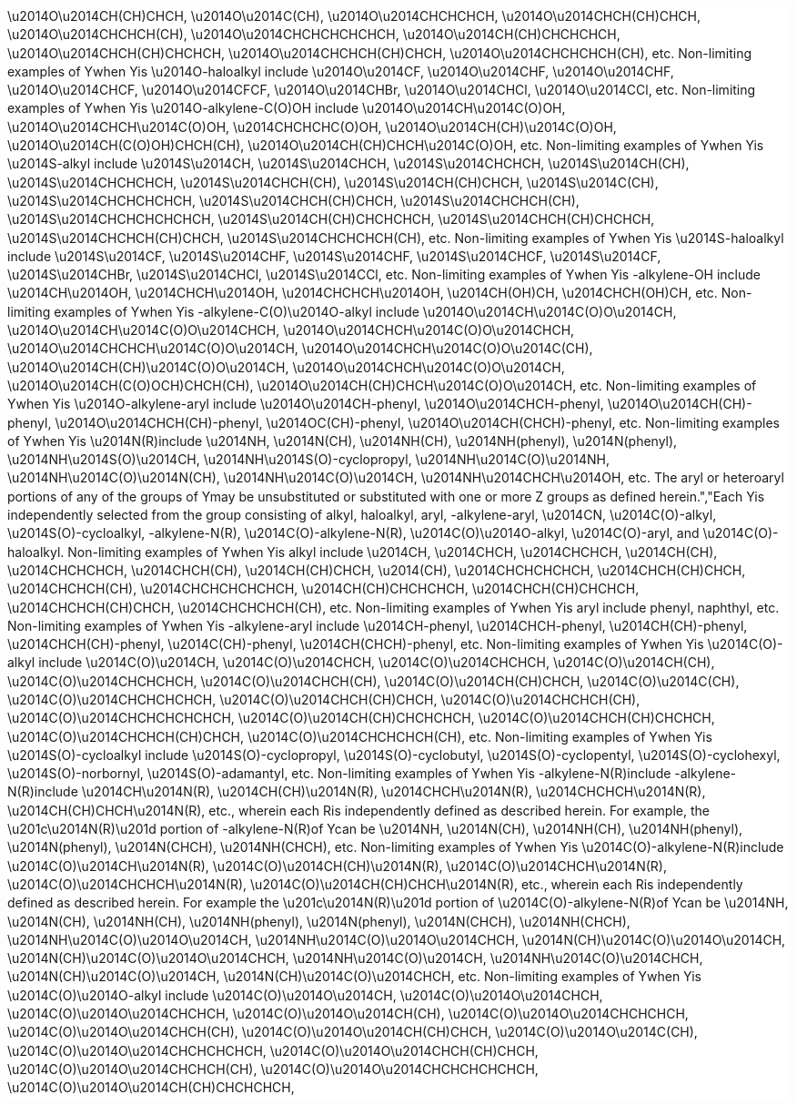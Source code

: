 \u2014O\u2014CH(CH)CHCH, \u2014O\u2014C(CH), \u2014O\u2014CHCHCHCH, \u2014O\u2014CHCH(CH)CHCH, \u2014O\u2014CHCHCH(CH), \u2014O\u2014CHCHCHCHCHCH, \u2014O\u2014CH(CH)CHCHCHCH, \u2014O\u2014CHCH(CH)CHCHCH, \u2014O\u2014CHCHCH(CH)CHCH, \u2014O\u2014CHCHCHCH(CH), etc. Non-limiting examples of Ywhen Yis \u2014O-haloalkyl include \u2014O\u2014CF, \u2014O\u2014CHF, \u2014O\u2014CHF, \u2014O\u2014CHCF, \u2014O\u2014CFCF, \u2014O\u2014CHBr, \u2014O\u2014CHCl, \u2014O\u2014CCl, etc. Non-limiting examples of Ywhen Yis \u2014O-alkylene-C(O)OH include \u2014O\u2014CH\u2014C(O)OH, \u2014O\u2014CHCH\u2014C(O)OH, \u2014CHCHCHC(O)OH, \u2014O\u2014CH(CH)\u2014C(O)OH, \u2014O\u2014CH(C(O)OH)CHCH(CH), \u2014O\u2014CH(CH)CHCH\u2014C(O)OH, etc. Non-limiting examples of Ywhen Yis \u2014S-alkyl include \u2014S\u2014CH, \u2014S\u2014CHCH, \u2014S\u2014CHCHCH, \u2014S\u2014CH(CH), \u2014S\u2014CHCHCHCH, \u2014S\u2014CHCH(CH), \u2014S\u2014CH(CH)CHCH, \u2014S\u2014C(CH), \u2014S\u2014CHCHCHCHCH, \u2014S\u2014CHCH(CH)CHCH, \u2014S\u2014CHCHCH(CH), \u2014S\u2014CHCHCHCHCHCH, \u2014S\u2014CH(CH)CHCHCHCH, \u2014S\u2014CHCH(CH)CHCHCH, \u2014S\u2014CHCHCH(CH)CHCH, \u2014S\u2014CHCHCHCH(CH), etc. Non-limiting examples of Ywhen Yis \u2014S-haloalkyl include \u2014S\u2014CF, \u2014S\u2014CHF, \u2014S\u2014CHF, \u2014S\u2014CHCF, \u2014S\u2014CF, \u2014S\u2014CHBr, \u2014S\u2014CHCl, \u2014S\u2014CCl, etc. Non-limiting examples of Ywhen Yis -alkylene-OH include \u2014CH\u2014OH, \u2014CHCH\u2014OH, \u2014CHCHCH\u2014OH, \u2014CH(OH)CH, \u2014CHCH(OH)CH, etc. Non-limiting examples of Ywhen Yis -alkylene-C(O)\u2014O-alkyl include \u2014O\u2014CH\u2014C(O)O\u2014CH, \u2014O\u2014CH\u2014C(O)O\u2014CHCH, \u2014O\u2014CHCH\u2014C(O)O\u2014CHCH, \u2014O\u2014CHCHCH\u2014C(O)O\u2014CH, \u2014O\u2014CHCH\u2014C(O)O\u2014C(CH), \u2014O\u2014CH(CH)\u2014C(O)O\u2014CH, \u2014O\u2014CHCH\u2014C(O)O\u2014CH, \u2014O\u2014CH(C(O)OCH)CHCH(CH), \u2014O\u2014CH(CH)CHCH\u2014C(O)O\u2014CH, etc. Non-limiting examples of Ywhen Yis \u2014O-alkylene-aryl include \u2014O\u2014CH-phenyl, \u2014O\u2014CHCH-phenyl, \u2014O\u2014CH(CH)-phenyl, \u2014O\u2014CHCH(CH)-phenyl, \u2014OC(CH)-phenyl, \u2014O\u2014CH(CHCH)-phenyl, etc. Non-limiting examples of Ywhen Yis \u2014N(R)include \u2014NH, \u2014N(CH), \u2014NH(CH), \u2014NH(phenyl), \u2014N(phenyl), \u2014NH\u2014S(O)\u2014CH, \u2014NH\u2014S(O)-cyclopropyl, \u2014NH\u2014C(O)\u2014NH, \u2014NH\u2014C(O)\u2014N(CH), \u2014NH\u2014C(O)\u2014CH, \u2014NH\u2014CHCH\u2014OH, etc. The aryl or heteroaryl portions of any of the groups of Ymay be unsubstituted or substituted with one or more Z groups as defined herein.","Each Yis independently selected from the group consisting of alkyl, haloalkyl, aryl, -alkylene-aryl, \u2014CN, \u2014C(O)-alkyl, \u2014S(O)-cycloalkyl, -alkylene-N(R), \u2014C(O)-alkylene-N(R), \u2014C(O)\u2014O-alkyl, \u2014C(O)-aryl, and \u2014C(O)-haloalkyl. Non-limiting examples of Ywhen Yis alkyl include \u2014CH, \u2014CHCH, \u2014CHCHCH, \u2014CH(CH), \u2014CHCHCHCH, \u2014CHCH(CH), \u2014CH(CH)CHCH, \u2014(CH), \u2014CHCHCHCHCH, \u2014CHCH(CH)CHCH, \u2014CHCHCH(CH), \u2014CHCHCHCHCHCH, \u2014CH(CH)CHCHCHCH, \u2014CHCH(CH)CHCHCH, \u2014CHCHCH(CH)CHCH, \u2014CHCHCHCH(CH), etc. Non-limiting examples of Ywhen Yis aryl include phenyl, naphthyl, etc. Non-limiting examples of Ywhen Yis -alkylene-aryl include \u2014CH-phenyl, \u2014CHCH-phenyl, \u2014CH(CH)-phenyl, \u2014CHCH(CH)-phenyl, \u2014C(CH)-phenyl, \u2014CH(CHCH)-phenyl, etc. Non-limiting examples of Ywhen Yis \u2014C(O)-alkyl include \u2014C(O)\u2014CH, \u2014C(O)\u2014CHCH, \u2014C(O)\u2014CHCHCH, \u2014C(O)\u2014CH(CH), \u2014C(O)\u2014CHCHCHCH, \u2014C(O)\u2014CHCH(CH), \u2014C(O)\u2014CH(CH)CHCH, \u2014C(O)\u2014C(CH), \u2014C(O)\u2014CHCHCHCHCH, \u2014C(O)\u2014CHCH(CH)CHCH, \u2014C(O)\u2014CHCHCH(CH), \u2014C(O)\u2014CHCHCHCHCHCH, \u2014C(O)\u2014CH(CH)CHCHCHCH, \u2014C(O)\u2014CHCH(CH)CHCHCH, \u2014C(O)\u2014CHCHCH(CH)CHCH, \u2014C(O)\u2014CHCHCHCH(CH), etc. Non-limiting examples of Ywhen Yis \u2014S(O)-cycloalkyl include \u2014S(O)-cyclopropyl, \u2014S(O)-cyclobutyl, \u2014S(O)-cyclopentyl, \u2014S(O)-cyclohexyl, \u2014S(O)-norbornyl, \u2014S(O)-adamantyl, etc. Non-limiting examples of Ywhen Yis -alkylene-N(R)include -alkylene-N(R)include \u2014CH\u2014N(R), \u2014CH(CH)\u2014N(R), \u2014CHCH\u2014N(R), \u2014CHCHCH\u2014N(R), \u2014CH(CH)CHCH\u2014N(R), etc., wherein each Ris independently defined as described herein. For example, the \u201c\u2014N(R)\u201d portion of -alkylene-N(R)of Ycan be \u2014NH, \u2014N(CH), \u2014NH(CH), \u2014NH(phenyl), \u2014N(phenyl), \u2014N(CHCH), \u2014NH(CHCH), etc. Non-limiting examples of Ywhen Yis \u2014C(O)-alkylene-N(R)include \u2014C(O)\u2014CH\u2014N(R), \u2014C(O)\u2014CH(CH)\u2014N(R), \u2014C(O)\u2014CHCH\u2014N(R), \u2014C(O)\u2014CHCHCH\u2014N(R), \u2014C(O)\u2014CH(CH)CHCH\u2014N(R), etc., wherein each Ris independently defined as described herein. For example the \u201c\u2014N(R)\u201d portion of \u2014C(O)-alkylene-N(R)of Ycan be \u2014NH, \u2014N(CH), \u2014NH(CH), \u2014NH(phenyl), \u2014N(phenyl), \u2014N(CHCH), \u2014NH(CHCH), \u2014NH\u2014C(O)\u2014O\u2014CH, \u2014NH\u2014C(O)\u2014O\u2014CHCH, \u2014N(CH)\u2014C(O)\u2014O\u2014CH, \u2014N(CH)\u2014C(O)\u2014O\u2014CHCH, \u2014NH\u2014C(O)\u2014CH, \u2014NH\u2014C(O)\u2014CHCH, \u2014N(CH)\u2014C(O)\u2014CH, \u2014N(CH)\u2014C(O)\u2014CHCH, etc. Non-limiting examples of Ywhen Yis \u2014C(O)\u2014O-alkyl include \u2014C(O)\u2014O\u2014CH, \u2014C(O)\u2014O\u2014CHCH, \u2014C(O)\u2014O\u2014CHCHCH, \u2014C(O)\u2014O\u2014CH(CH), \u2014C(O)\u2014O\u2014CHCHCHCH, \u2014C(O)\u2014O\u2014CHCH(CH), \u2014C(O)\u2014O\u2014CH(CH)CHCH, \u2014C(O)\u2014O\u2014C(CH), \u2014C(O)\u2014O\u2014CHCHCHCHCH, \u2014C(O)\u2014O\u2014CHCH(CH)CHCH, \u2014C(O)\u2014O\u2014CHCHCH(CH), \u2014C(O)\u2014O\u2014CHCHCHCHCHCH, \u2014C(O)\u2014O\u2014CH(CH)CHCHCHCH,